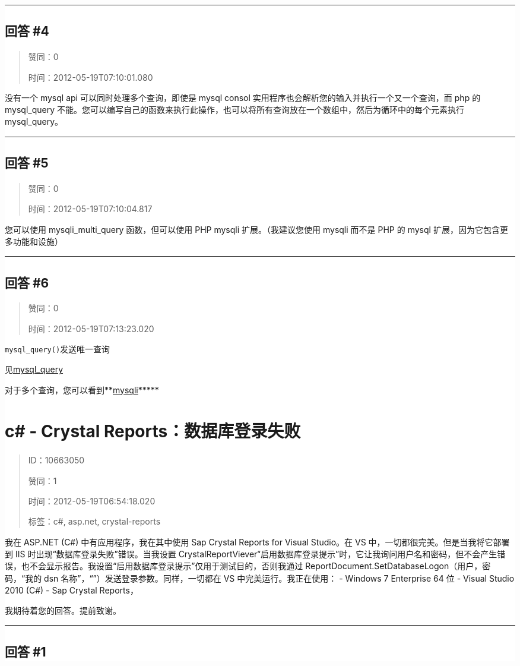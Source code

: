 * * *

## 回答 #4

> 赞同：0
> 
> 时间：2012-05-19T07:10:01.080

没有一个 mysql api 可以同时处理多个查询，即使是 mysql consol 实用程序也会解析您的输入并执行一个又一个查询，而 php 的 mysql_query 不能。您可以编写自己的函数来执行此操作，也可以将所有查询放在一个数组中，然后为循环中的每个元素执行 mysql_query。

* * *

## 回答 #5

> 赞同：0
> 
> 时间：2012-05-19T07:10:04.817

您可以使用 mysqli_multi_query 函数，但可以使用 PHP mysqli 扩展。（我建议您使用 mysqli 而不是 PHP 的 mysql 扩展，因为它包含更多功能和设施）

* * *

## 回答 #6

> 赞同：0
> 
> 时间：2012-05-19T07:13:23.020

`mysql_query()`发送唯一查询

见[mysql_query](http://php.net/manual/en/function.mysql-query.php)

对于多个查询，您可以看到**[mysqli](http://bd.php.net/manual/en/book.mysqli.php)*****

# c# - Crystal Reports：数据库登录失败

> ID：10663050
> 
> 赞同：1
> 
> 时间：2012-05-19T06:54:18.020
> 
> 标签：c#, asp.net, crystal-reports

我在 ASP.NET (C#) 中有应用程序，我在其中使用 Sap Crystal Reports for Visual Studio。在 VS 中，一切都很完美。但是当我将它部署到 IIS 时出现“数据库登录失败”错误。当我设置 CrystalReportViever“启用数据库登录提示”时，它让我询问用户名和密码，但不会产生错误，也不会显示报告。我设置“启用数据库登录提示”仅用于测试目的，否则我通过 ReportDocument.SetDatabaseLogon（用户，密码，“我的 dsn 名称”，“”）发送登录参数。同样，一切都在 VS 中完美运行。我正在使用： - Windows 7 Enterprise 64 位 - Visual Studio 2010 (C#) - Sap Crystal Reports，

我期待着您的回答。提前致谢。

* * *

## 回答 #1
